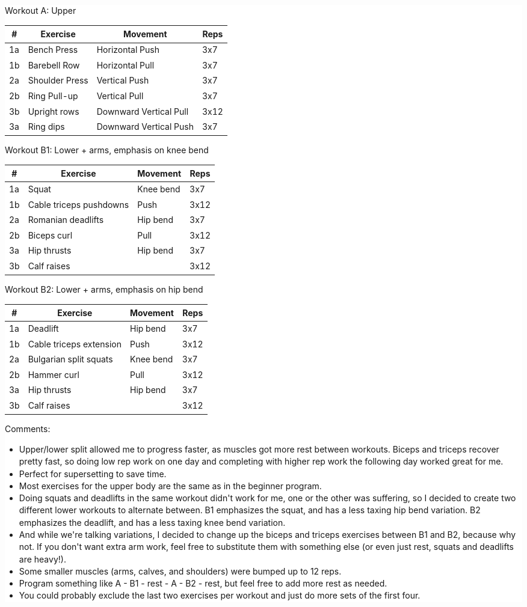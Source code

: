 Workout A: Upper

| #  | Exercise       | Movement               | Reps |
|----|----------------|------------------------|------|
| 1a | Bench Press    | Horizontal Push        | 3x7  |
| 1b | Barebell Row   | Horizontal Pull        | 3x7  |
| 2a | Shoulder Press | Vertical Push          | 3x7  |
| 2b | Ring Pull-up   | Vertical Pull          | 3x7  |
| 3b | Upright rows   | Downward Vertical Pull | 3x12 |
| 3a | Ring dips      | Downward Vertical Push | 3x7  |

Workout B1: Lower + arms, emphasis on knee bend

| #  | Exercise                | Movement             | Reps |
|----|-------------------------|----------------------|------|
| 1a | Squat                   | Knee bend            | 3x7  |
| 1b | Cable triceps pushdowns | Push                 | 3x12 |
| 2a | Romanian deadlifts      | Hip bend             | 3x7  |
| 2b | Biceps curl             | Pull                 | 3x12 |
| 3a | Hip thrusts             | Hip bend             | 3x7  |
| 3b | Calf raises             |                      | 3x12 |

Workout B2: Lower + arms, emphasis on hip bend

| #  | Exercise                | Movement             | Reps |
|----|-------------------------|----------------------|------|
| 1a | Deadlift                | Hip bend             | 3x7  |
| 1b | Cable triceps extension | Push                 | 3x12 |
| 2a | Bulgarian split squats  | Knee bend            | 3x7  |
| 2b | Hammer curl             | Pull                 | 3x12 |
| 3a | Hip thrusts             | Hip bend             | 3x7  |
| 3b | Calf raises             |                      | 3x12 |

Comments:

- Upper/lower split allowed me to progress faster, as muscles got more rest between workouts. Biceps and triceps recover pretty fast, so doing low rep work on one day and completing with higher rep work the following day worked great for me. 
- Perfect for supersetting to save time.
- Most exercises for the upper body are the same as in the beginner program.
- Doing squats and deadlifts in the same workout didn't work for me, one or the other was suffering, so I decided to create two different lower workouts to alternate between. B1 emphasizes the squat, and has a less taxing hip bend variation. B2 emphasizes the deadlift, and has a less taxing knee bend variation. 
- And while we're talking variations, I decided to change up the biceps and triceps exercises between B1 and B2, because why not. If you don't want extra arm work, feel free to substitute them with something else (or even just rest, squats and deadlifts are heavy!).
- Some smaller muscles (arms, calves, and shoulders) were bumped up to 12 reps. 
- Program something like A - B1 - rest - A - B2 - rest, but feel free to add more rest as needed.
- You could probably exclude the last two exercises per workout and just do more sets of the first four.
